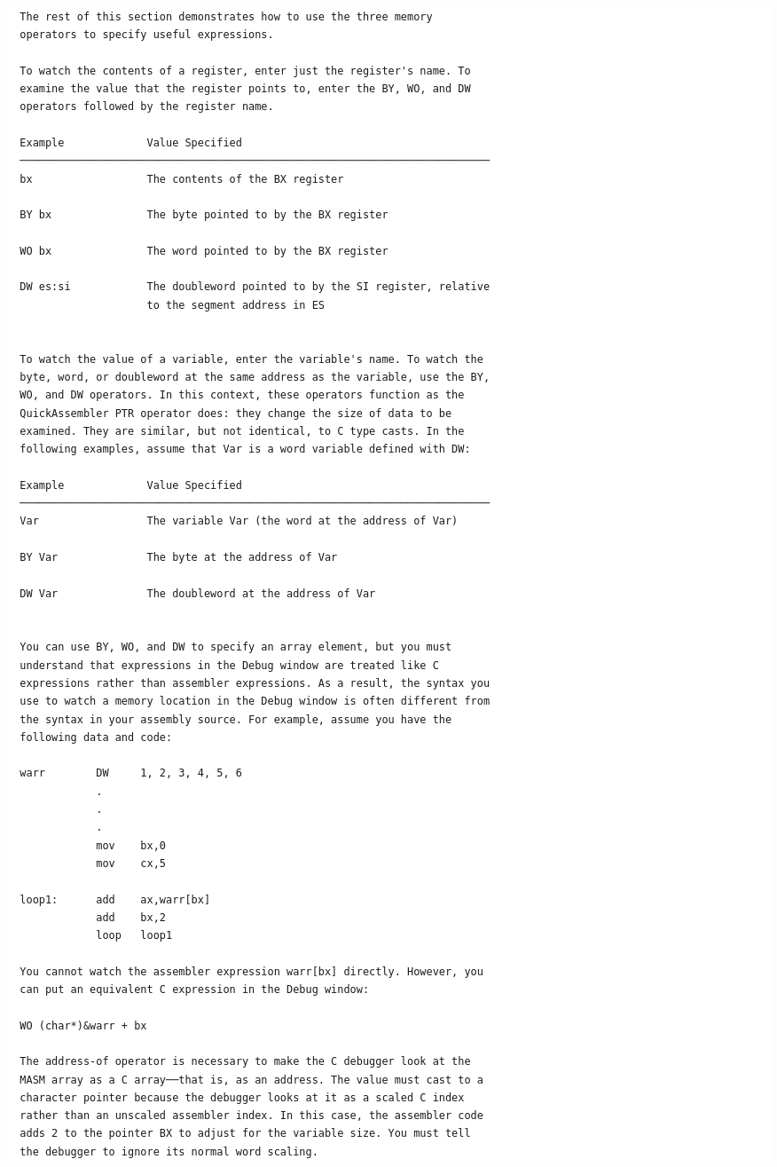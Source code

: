 	  The rest of this section demonstrates how to use the three memory
	  operators to specify useful expressions.
	
	  To watch the contents of a register, enter just the register's name. To
	  examine the value that the register points to, enter the BY, WO, and DW
	  operators followed by the register name.
	
	  Example             Value Specified
	  ──────────────────────────────────────────────────────────────────────────
	  bx                  The contents of the BX register
	
	  BY bx               The byte pointed to by the BX register
	
	  WO bx               The word pointed to by the BX register
	
	  DW es:si            The doubleword pointed to by the SI register, relative
	                      to the segment address in ES
	
	
	  To watch the value of a variable, enter the variable's name. To watch the
	  byte, word, or doubleword at the same address as the variable, use the BY,
	  WO, and DW operators. In this context, these operators function as the
	  QuickAssembler PTR operator does: they change the size of data to be
	  examined. They are similar, but not identical, to C type casts. In the
	  following examples, assume that Var is a word variable defined with DW:
	
	  Example             Value Specified
	  ──────────────────────────────────────────────────────────────────────────
	  Var                 The variable Var (the word at the address of Var)
	
	  BY Var              The byte at the address of Var
	
	  DW Var              The doubleword at the address of Var
	
	
	  You can use BY, WO, and DW to specify an array element, but you must
	  understand that expressions in the Debug window are treated like C
	  expressions rather than assembler expressions. As a result, the syntax you
	  use to watch a memory location in the Debug window is often different from
	  the syntax in your assembly source. For example, assume you have the
	  following data and code:
	
	  warr        DW     1, 2, 3, 4, 5, 6
	              .
	              .
	              .
	              mov    bx,0
	              mov    cx,5
	
	  loop1:      add    ax,warr[bx]
	              add    bx,2
	              loop   loop1
	
	  You cannot watch the assembler expression warr[bx] directly. However, you
	  can put an equivalent C expression in the Debug window:
	
	  WO (char*)&warr + bx
	
	  The address-of operator is necessary to make the C debugger look at the
	  MASM array as a C array──that is, as an address. The value must cast to a
	  character pointer because the debugger looks at it as a scaled C index
	  rather than an unscaled assembler index. In this case, the assembler code
	  adds 2 to the pointer BX to adjust for the variable size. You must tell
	  the debugger to ignore its normal word scaling.
	